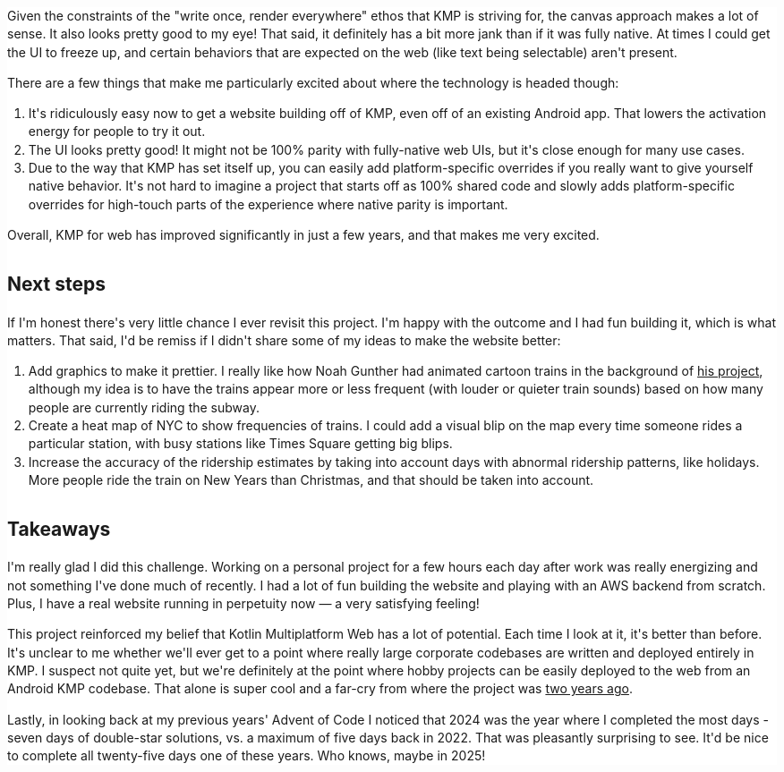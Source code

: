 Given the constraints of the "write once, render everywhere" ethos that KMP is striving for, the canvas approach makes a lot of sense. It also looks pretty good to my eye! That said, it definitely has a bit more jank than if it was fully native. At times I could get the UI to freeze up, and certain behaviors that are expected on the web (like text being selectable) aren't present.

There are a few things that make me particularly excited about where the technology is headed though:

1. It's ridiculously easy now to get a website building off of KMP, even off of an existing Android app. That lowers the activation energy for people to try it out.
2. The UI looks pretty good! It might not be 100% parity with fully-native web UIs, but it's close enough for many use cases.
3. Due to the way that KMP has set itself up, you can easily add platform-specific overrides if you really want to give yourself native behavior. It's not hard to imagine a project that starts off as 100% shared code and slowly adds platform-specific overrides for high-touch parts of the experience where native parity is important.

Overall, KMP for web has improved significantly in just a few years, and that makes me very excited.

## Next steps

If I'm honest there's very little chance I ever revisit this project. I'm happy with the outcome and I had fun building it, which is what matters. That said, I'd be remiss if I didn't share some of my ideas to make the website better:

1. Add graphics to make it prettier. I really like how Noah Gunther had animated cartoon trains in the background of [his project](https://noahgunther.com/mta/), although my idea is to have the trains appear more or less frequent (with louder or quieter train sounds) based on how many people are currently riding the subway.
2. Create a heat map of NYC to show frequencies of trains. I could add a visual blip on the map every time someone rides a particular station, with busy stations like Times Square getting big blips.
3. Increase the accuracy of the ridership estimates by taking into account days with abnormal ridership patterns, like holidays. More people ride the train on New Years than Christmas, and that should be taken into account.

## Takeaways

I'm really glad I did this challenge. Working on a personal project for a few hours each day after work was really energizing and not something I've done much of recently. I had a lot of fun building the website and playing with an AWS backend from scratch. Plus, I have a real website running in perpetuity now — a very satisfying feeling!

This project reinforced my belief that Kotlin Multiplatform Web has a lot of potential. Each time I look at it, it's better than before. It's unclear to me whether we'll ever get to a point where really large corporate codebases are written and deployed entirely in KMP. I suspect not quite yet, but we're definitely at the point where hobby projects can be easily deployed to the web from an Android KMP codebase. That alone is super cool and a far-cry from where the project was [two years ago](../my-advent-of-code-2022/).

Lastly, in looking back at my previous years' Advent of Code I noticed that 2024 was the year where I completed the most days - seven days of double-star solutions, vs. a maximum of five days back in 2022. That was pleasantly surprising to see. It'd be nice to complete all twenty-five days one of these years. Who knows, maybe in 2025!